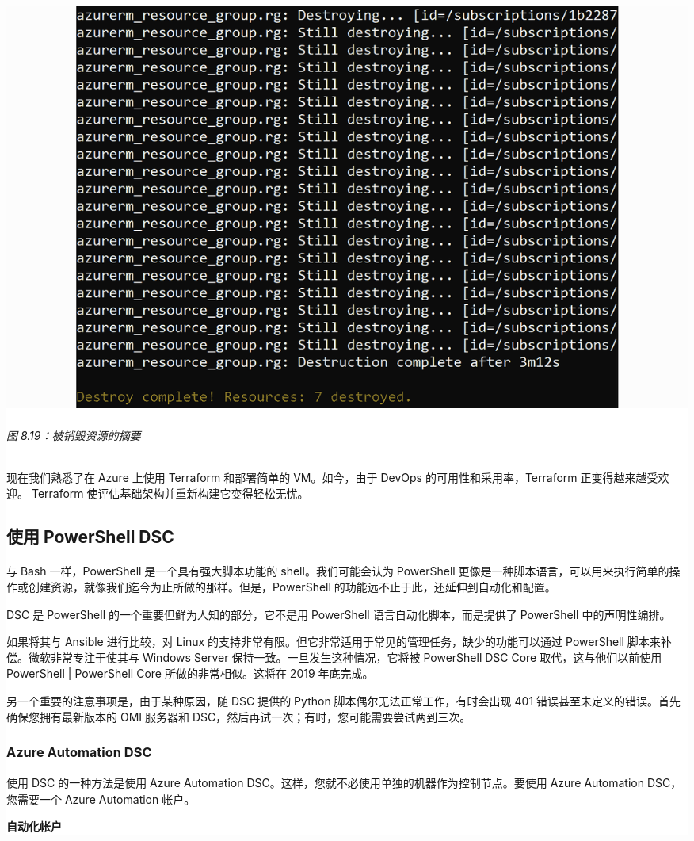 ![被销毁资源的摘要](img/B15455_08_19.jpg)

###### 图 8.19：被销毁资源的摘要

现在我们熟悉了在 Azure 上使用 Terraform 和部署简单的 VM。如今，由于 DevOps 的可用性和采用率，Terraform 正变得越来越受欢迎。 Terraform 使评估基础架构并重新构建它变得轻松无忧。

## 使用 PowerShell DSC

与 Bash 一样，PowerShell 是一个具有强大脚本功能的 shell。我们可能会认为 PowerShell 更像是一种脚本语言，可以用来执行简单的操作或创建资源，就像我们迄今为止所做的那样。但是，PowerShell 的功能远不止于此，还延伸到自动化和配置。

DSC 是 PowerShell 的一个重要但鲜为人知的部分，它不是用 PowerShell 语言自动化脚本，而是提供了 PowerShell 中的声明性编排。

如果将其与 Ansible 进行比较，对 Linux 的支持非常有限。但它非常适用于常见的管理任务，缺少的功能可以通过 PowerShell 脚本来补偿。微软非常专注于使其与 Windows Server 保持一致。一旦发生这种情况，它将被 PowerShell DSC Core 取代，这与他们以前使用 PowerShell | PowerShell Core 所做的非常相似。这将在 2019 年底完成。

另一个重要的注意事项是，由于某种原因，随 DSC 提供的 Python 脚本偶尔无法正常工作，有时会出现 401 错误甚至未定义的错误。首先确保您拥有最新版本的 OMI 服务器和 DSC，然后再试一次；有时，您可能需要尝试两到三次。

### Azure Automation DSC

使用 DSC 的一种方法是使用 Azure Automation DSC。这样，您就不必使用单独的机器作为控制节点。要使用 Azure Automation DSC，您需要一个 Azure Automation 帐户。

**自动化帐户**
